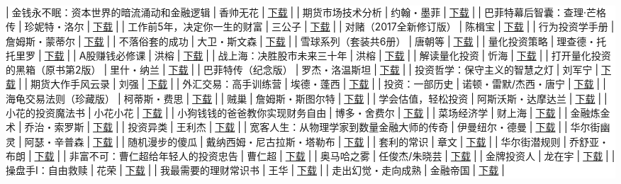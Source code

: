 | 金钱永不眠：资本世界的暗流涌动和金融逻辑 | 香帅无花 | [下载](https://url89.ctfile.com/f/31084289-1357015996-5891cf?p=8866) |
| 期货市场技术分析 | 约翰・墨菲 | [下载](https://url89.ctfile.com/f/31084289-1357015753-885d37?p=8866) |
| 巴菲特幕后智囊：查理·芒格传 | 珍妮特・洛尔 | [下载](https://url89.ctfile.com/f/31084289-1357014946-1126b6?p=8866) |
| 工作前5年，决定你一生的财富 | 三公子 | [下载](https://url89.ctfile.com/f/31084289-1357014817-68b046?p=8866) |
| 对赌（2017全新修订版） | 陈楫宝 | [下载](https://url89.ctfile.com/f/31084289-1357014739-d21b56?p=8866) |
| 行为投资学手册 | 詹姆斯・蒙蒂尔 | [下载](https://url89.ctfile.com/f/31084289-1357014502-344441?p=8866) |
| 不落俗套的成功 | 大卫・斯文森 | [下载](https://url89.ctfile.com/f/31084289-1357014121-66d69f?p=8866) |
| 雪球系列（套装共6册） | 唐朝等 | [下载](https://url89.ctfile.com/f/31084289-1357013536-91355d?p=8866) |
| 量化投资策略 | 理查德・托托里罗 | [下载](https://url89.ctfile.com/f/31084289-1357013398-841e9d?p=8866) |
| A股赚钱必修课 | 洪榕 | [下载](https://url89.ctfile.com/f/31084289-1357012393-e3ca99?p=8866) |
| 战上海：决胜股市未来三十年 | 洪榕 | [下载](https://url89.ctfile.com/f/31084289-1357012420-375410?p=8866) |
| 解读量化投资 | 忻海 | [下载](https://url89.ctfile.com/f/31084289-1357012099-2bac97?p=8866) |
| 打开量化投资的黑箱（原书第2版） | 里什・纳兰 | [下载](https://url89.ctfile.com/f/31084289-1357012117-b0cdab?p=8866) |
| 巴菲特传（纪念版） | 罗杰・洛温斯坦 | [下载](https://url89.ctfile.com/f/31084289-1357012093-22ce3c?p=8866) |
| 投资哲学：保守主义的智慧之灯 | 刘军宁 | [下载](https://url89.ctfile.com/f/31084289-1357012027-429b8e?p=8866) |
| 期货大作手风云录 | 刘强 | [下载](https://url89.ctfile.com/f/31084289-1357011847-37541d?p=8866) |
| 外汇交易：高手训练营 | 埃德・蓬西 | [下载](https://url89.ctfile.com/f/31084289-1357011841-468b02?p=8866) |
| 投资：一部历史 | 诺顿・雷默/杰西・唐宁  | [下载](https://url89.ctfile.com/f/31084289-1357011655-2f93f9?p=8866) |
| 海龟交易法则（珍藏版） | 柯蒂斯・费思 | [下载](https://url89.ctfile.com/f/31084289-1357011241-74591c?p=8866) |
| 贼巢 | 詹姆斯・斯图尔特 | [下载](https://url89.ctfile.com/f/31084289-1357011229-a1db68?p=8866) |
| 学会估值，轻松投资 | 阿斯沃斯・达摩达兰 | [下载](https://url89.ctfile.com/f/31084289-1357011184-2accab?p=8866) |
| 小花的投资魔法书 | 小花小花 | [下载](https://url89.ctfile.com/f/31084289-1357010716-f4a679?p=8866) |
| 小狗钱钱的爸爸教你实现财务自由 | 博多・舍费尔 | [下载](https://url89.ctfile.com/f/31084289-1357010704-c5de17?p=8866) |
| 菜场经济学 | 财上海 | [下载](https://url89.ctfile.com/f/31084289-1357010680-4deff8?p=8866) |
| 金融炼金术 | 乔治・索罗斯 | [下载](https://url89.ctfile.com/f/31084289-1357010584-f42edc?p=8866) |
| 投资异类 | 王利杰 | [下载](https://url89.ctfile.com/f/31084289-1357009507-a811ef?p=8866) |
| 宽客人生：从物理学家到数量金融大师的传奇 | 伊曼纽尔・德曼 | [下载](https://url89.ctfile.com/f/31084289-1357009288-de826c?p=8866) |
| 华尔街幽灵 | 阿瑟・辛普森 | [下载](https://url89.ctfile.com/f/31084289-1357009225-33a957?p=8866) |
| 随机漫步的傻瓜 | 戴纳西姆・尼古拉斯・塔勒布 | [下载](https://url89.ctfile.com/f/31084289-1357009141-1c411a?p=8866) |
| 套利的常识 | 章文 | [下载](https://url89.ctfile.com/f/31084289-1357009060-a4097b?p=8866) |
| 华尔街潜规则 | 乔舒亚・布朗 | [下载](https://url89.ctfile.com/f/31084289-1357008634-2f3fc4?p=8866) |
| 非富不可：曹仁超给年轻人的投资忠告 | 曹仁超 | [下载](https://url89.ctfile.com/f/31084289-1357007779-598f50?p=8866) |
| 奥马哈之雾 | 任俊杰/朱晓芸 | [下载](https://url89.ctfile.com/f/31084289-1357007716-7c104a?p=8866) |
| 金牌投资人 | 龙在宇 | [下载](https://url89.ctfile.com/f/31084289-1357007572-2aa1dc?p=8866) |
| 操盘手Ⅰ：自由救赎 | 花荣 | [下载](https://url89.ctfile.com/f/31084289-1357007518-95689f?p=8866) |
| 我最需要的理财常识书 | 王华 | [下载](https://url89.ctfile.com/f/31084289-1357007512-679e65?p=8866) |
| 走出幻觉・走向成熟 | 金融帝国 | [下载](https://url89.ctfile.com/f/31084289-1357007464-959f71?p=8866) |
